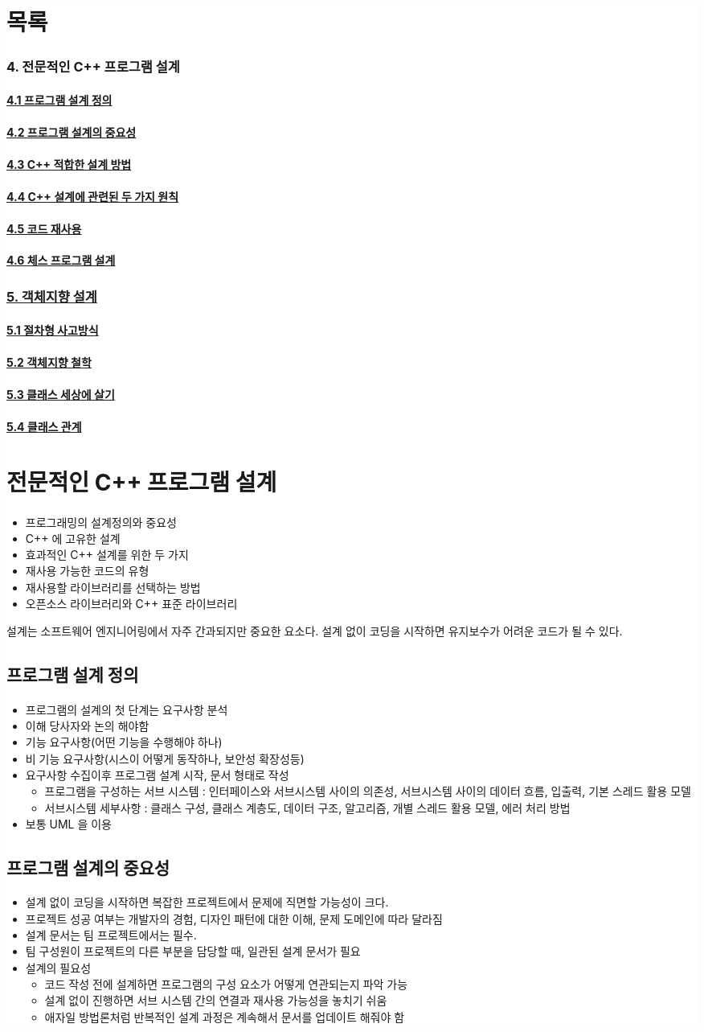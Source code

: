 # 목록
### 4. 전문적인 C++ 프로그램 설계
#### [4.1 프로그램 설계 정의](#프로그램-설계-정의)
#### [4.2 프로그램 설계의 중요성](#프로그램-설계의-중요성)
#### [4.3 C++ 적합한 설계 방법](#c-적합한-설계-방법)
#### [4.4 C++ 설계에 관련된 두 가지 원칙](#c-설계에-관련된-두-가지-원칙)
#### [4.5 코드 재사용](#코드-재사용)
#### [4.6 체스 프로그램 설계](#체스-프로그램-설계)
### [5. 객체지향 설계](#객체지향-설계)
#### [5.1 절차형 사고방식](#절차형-사고방식)
#### [5.2 객체지향 철학](#객체지향-철학)
#### [5.3 클래스 세상에 살기](#클래스-세상에-살기)
#### [5.4 클래스 관계](#클래스-관계)

# 전문적인 C++ 프로그램 설계
 -  프로그래밍의 설계정의와 중요성
 -  C++ 에 고유한 설계
 -  효과적인 C++ 설계를 위한 두 가지
 -  재사용 가능한 코드의 유형
 -  재사용할 라이브러리를 선택하는 방법
 -  오픈소스 라이브러리와 C++ 표준 라이브러리

설계는 소프트웨어 엔지니어링에서 자주 간과되지만 중요한 요소다. 설계 없이 코딩을 시작하면 유지보수가 어려운 코드가 될 수 있다.

## 프로그램 설계 정의
 - 프로그램의 설계의 첫 단계는 요구사항 분석
 - 이해 당사자와 논의 해야함
 - 기능 요구사항(어떤 기능을 수행해야 하나)
 - 비 기능 요구사항(시스이 어떻게 동작하나, 보안성 확장성등)
 - 요구사항 수집이후 프로그램 설계 시작, 문서 형태로 작성
   - 프로그램을 구성하는 서브 시스템 : 인터페이스와 서브시스템 사이의 의존성, 서브시스템 사이의 데이터 흐름, 입출력, 기본 스레드 활용 모델
   - 서브시스템 세부사항 : 클래스 구성, 클래스 계층도, 데이터 구조, 알고리즘, 개별 스레드 활용 모델, 에러 처리 방법
 - 보통 UML 을 이용

## 프로그램 설계의 중요성

 - 설계 없이 코딩을 시작하면 복잡한 프로젝트에서 문제에 직면할 가능성이 크다.
 - 프로젝트 성공 여부는 개발자의 경험, 디자인 패턴에 대한 이해, 문제 도메인에 따라 달라짐
 - 설계 문서는 팀 프로젝트에서는 필수.
 - 팀 구성원이 프로젝트의 다른 부분을 담당할 때, 일관된 설계 문서가 필요
 - 설계의 필요성
   - 코드 작성 전에 설계하면 프로그램의 구성 요소가 어떻게 연관되는지 파악 가능
   - 설계 없이 진행하면 서브 시스템 간의 연결과 재사용 가능성을 놓치기 쉬움
   - 애자일 방법론처럼 반복적인 설계 과정은 계속해서 문서를 업데이트 해줘야 함
